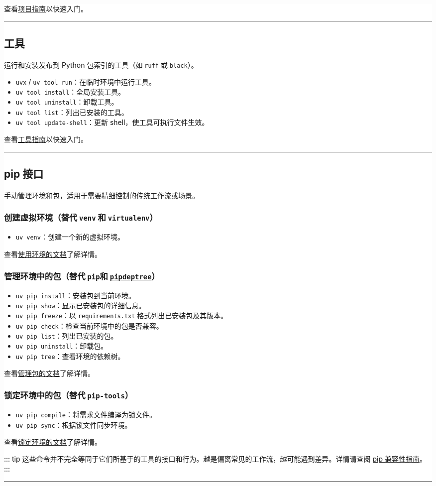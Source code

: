 查看[项目指南](https://hellowac.github.io/uv-zh-cn/guides/projects/)以快速入门。

------

## 工具

运行和安装发布到 Python 包索引的工具（如 `ruff` 或 `black`）。

- `uvx` / `uv tool run`：在临时环境中运行工具。
- `uv tool install`：全局安装工具。
- `uv tool uninstall`：卸载工具。
- `uv tool list`：列出已安装的工具。
- `uv tool update-shell`：更新 shell，使工具可执行文件生效。

查看[工具指南](https://hellowac.github.io/uv-zh-cn/guides/tools/)以快速入门。

------

## pip 接口

手动管理环境和包，适用于需要精细控制的传统工作流或场景。

### 创建虚拟环境（替代 `venv` 和 `virtualenv`）

- `uv venv`：创建一个新的虚拟环境。

查看[使用环境的文档](https://hellowac.github.io/uv-zh-cn/pip/environments/)了解详情。

### 管理环境中的包（替代 `pip`和 [`pipdeptree`](https://github.com/tox-dev/pipdeptree)）

- `uv pip install`：安装包到当前环境。
- `uv pip show`：显示已安装包的详细信息。
- `uv pip freeze`：以 `requirements.txt` 格式列出已安装包及其版本。
- `uv pip check`：检查当前环境中的包是否兼容。
- `uv pip list`：列出已安装的包。
- `uv pip uninstall`：卸载包。
- `uv pip tree`：查看环境的依赖树。

查看[管理包的文档](https://hellowac.github.io/uv-zh-cn/pip/packages/)了解详情。

### 锁定环境中的包（替代 `pip-tools`）

- `uv pip compile`：将需求文件编译为锁文件。
- `uv pip sync`：根据锁文件同步环境。

查看[锁定环境的文档](https://hellowac.github.io/uv-zh-cn/pip/compile/)了解详情。

::: tip
这些命令并不完全等同于它们所基于的工具的接口和行为。越是偏离常见的工作流，越可能遇到差异。详情请查阅 [pip 兼容性指南](https://hellowac.github.io/uv-zh-cn/pip/compatibility/)。
:::

------
